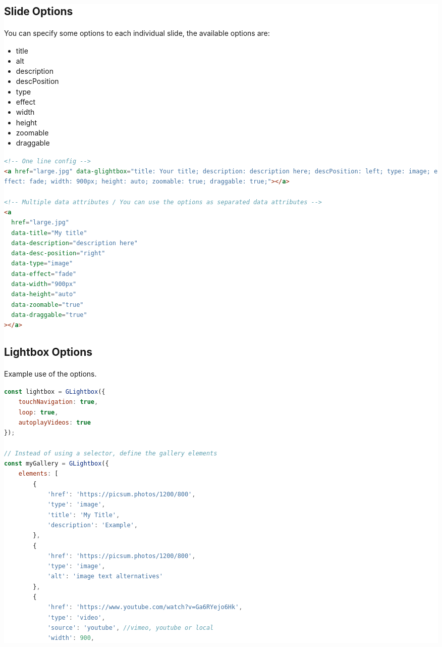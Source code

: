 ## Slide Options

You can specify some options to each individual slide, the available options are:

- title
- alt
- description
- descPosition
- type
- effect
- width
- height
- zoomable
- draggable

```html
<!-- One line config -->
<a href="large.jpg" data-glightbox="title: Your title; description: description here; descPosition: left; type: image; effect: fade; width: 900px; height: auto; zoomable: true; draggable: true;"></a>

<!-- Multiple data attributes / You can use the options as separated data attributes -->
<a
  href="large.jpg"
  data-title="My title"
  data-description="description here"
  data-desc-position="right"
  data-type="image"
  data-effect="fade"
  data-width="900px"
  data-height="auto"
  data-zoomable="true"
  data-draggable="true"
></a>
```

## Lightbox Options

Example use of the options.

```javascript
const lightbox = GLightbox({
    touchNavigation: true,
    loop: true,
    autoplayVideos: true
});

// Instead of using a selector, define the gallery elements
const myGallery = GLightbox({
    elements: [
        {
            'href': 'https://picsum.photos/1200/800',
            'type': 'image',
            'title': 'My Title',
            'description': 'Example',
        },
        {
            'href': 'https://picsum.photos/1200/800',
            'type': 'image',
            'alt': 'image text alternatives'
        },
        {
            'href': 'https://www.youtube.com/watch?v=Ga6RYejo6Hk',
            'type': 'video',
            'source': 'youtube', //vimeo, youtube or local
            'width': 900,
```